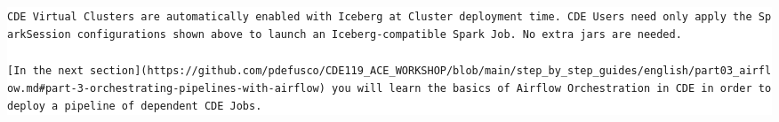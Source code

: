 ```
CDE Virtual Clusters are automatically enabled with Iceberg at Cluster deployment time. CDE Users need only apply the SparkSession configurations shown above to launch an Iceberg-compatible Spark Job. No extra jars are needed.

[In the next section](https://github.com/pdefusco/CDE119_ACE_WORKSHOP/blob/main/step_by_step_guides/english/part03_airflow.md#part-3-orchestrating-pipelines-with-airflow) you will learn the basics of Airflow Orchestration in CDE in order to deploy a pipeline of dependent CDE Jobs.
